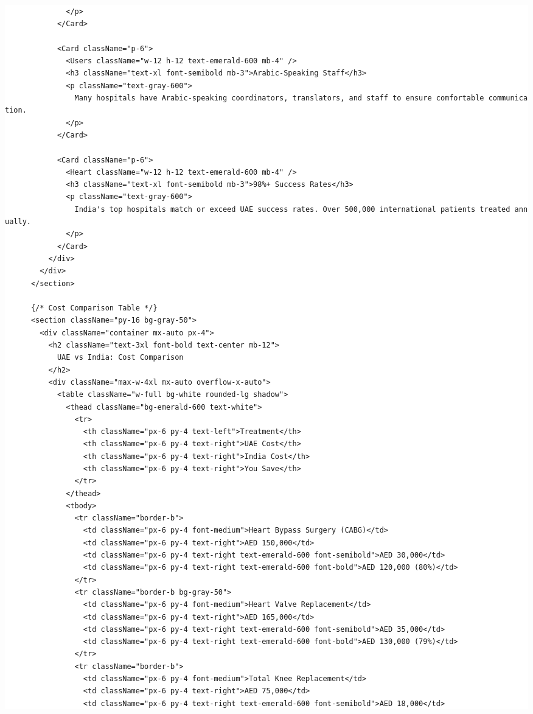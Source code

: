 ```tsx
              </p>
            </Card>

            <Card className="p-6">
              <Users className="w-12 h-12 text-emerald-600 mb-4" />
              <h3 className="text-xl font-semibold mb-3">Arabic-Speaking Staff</h3>
              <p className="text-gray-600">
                Many hospitals have Arabic-speaking coordinators, translators, and staff to ensure comfortable communication.
              </p>
            </Card>

            <Card className="p-6">
              <Heart className="w-12 h-12 text-emerald-600 mb-4" />
              <h3 className="text-xl font-semibold mb-3">98%+ Success Rates</h3>
              <p className="text-gray-600">
                India's top hospitals match or exceed UAE success rates. Over 500,000 international patients treated annually.
              </p>
            </Card>
          </div>
        </div>
      </section>

      {/* Cost Comparison Table */}
      <section className="py-16 bg-gray-50">
        <div className="container mx-auto px-4">
          <h2 className="text-3xl font-bold text-center mb-12">
            UAE vs India: Cost Comparison
          </h2>
          <div className="max-w-4xl mx-auto overflow-x-auto">
            <table className="w-full bg-white rounded-lg shadow">
              <thead className="bg-emerald-600 text-white">
                <tr>
                  <th className="px-6 py-4 text-left">Treatment</th>
                  <th className="px-6 py-4 text-right">UAE Cost</th>
                  <th className="px-6 py-4 text-right">India Cost</th>
                  <th className="px-6 py-4 text-right">You Save</th>
                </tr>
              </thead>
              <tbody>
                <tr className="border-b">
                  <td className="px-6 py-4 font-medium">Heart Bypass Surgery (CABG)</td>
                  <td className="px-6 py-4 text-right">AED 150,000</td>
                  <td className="px-6 py-4 text-right text-emerald-600 font-semibold">AED 30,000</td>
                  <td className="px-6 py-4 text-right text-emerald-600 font-bold">AED 120,000 (80%)</td>
                </tr>
                <tr className="border-b bg-gray-50">
                  <td className="px-6 py-4 font-medium">Heart Valve Replacement</td>
                  <td className="px-6 py-4 text-right">AED 165,000</td>
                  <td className="px-6 py-4 text-right text-emerald-600 font-semibold">AED 35,000</td>
                  <td className="px-6 py-4 text-right text-emerald-600 font-bold">AED 130,000 (79%)</td>
                </tr>
                <tr className="border-b">
                  <td className="px-6 py-4 font-medium">Total Knee Replacement</td>
                  <td className="px-6 py-4 text-right">AED 75,000</td>
                  <td className="px-6 py-4 text-right text-emerald-600 font-semibold">AED 18,000</td>
```